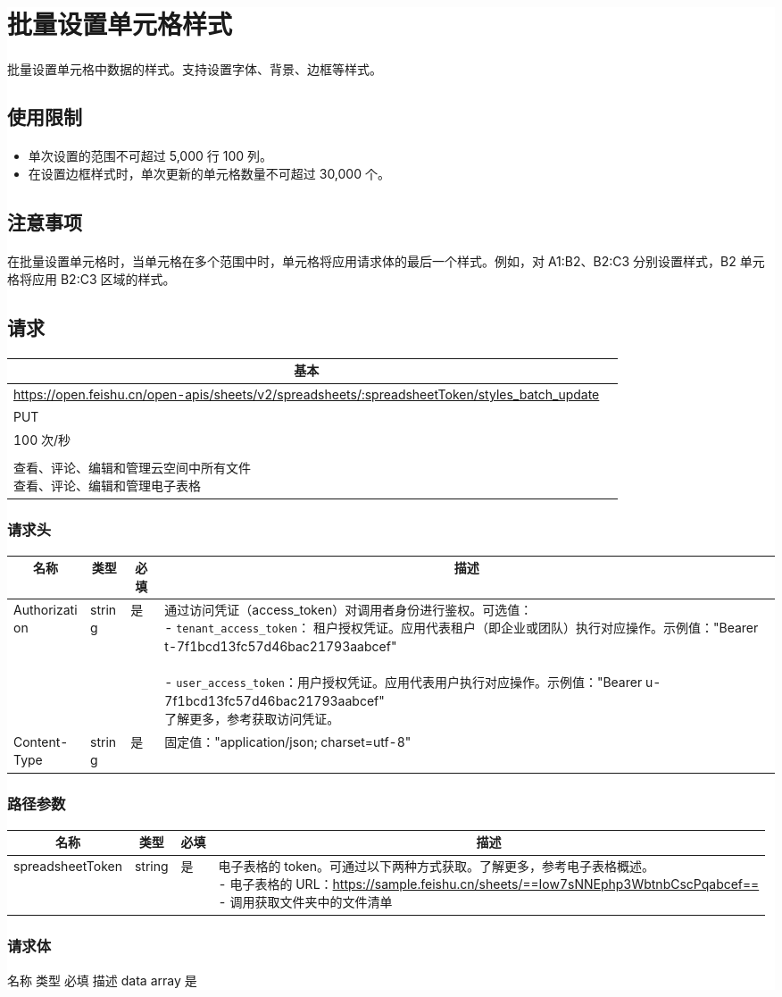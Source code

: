 # 批量设置单元格样式

批量设置单元格中数据的样式。支持设置字体、背景、边框等样式。

## 使用限制
- 单次设置的范围不可超过 5,000 行 100 列。
- 在设置边框样式时，单次更新的单元格数量不可超过 30,000 个。

## 注意事项

在批量设置单元格时，当单元格在多个范围中时，单元格将应用请求体的最后一个样式。例如，对 A1:B2、B2:C3 分别设置样式，B2 单元格将应用 B2:C3 区域的样式。


## 请求
| 基本 |  |
| --- | --- |
| https://open.feishu.cn/open-apis/sheets/v2/spreadsheets/:spreadsheetToken/styles_batch_update |
| PUT |
| 100 次/秒 |
|  |
| 查看、评论、编辑和管理云空间中所有文件<br>查看、评论、编辑和管理电子表格 |


### 请求头
| 名称 | 类型 | 必填 | 描述 |
| --- | --- | --- | --- |
| Authorization | string | 是 | 通过访问凭证（access_token）对调用者身份进行鉴权。可选值：<br>- `tenant_access_token`： 租户授权凭证。应用代表租户（即企业或团队）执行对应操作。示例值："Bearer t-7f1bcd13fc57d46bac21793aabcef"<br><br>- `user_access_token`：用户授权凭证。应用代表用户执行对应操作。示例值："Bearer u-7f1bcd13fc57d46bac21793aabcef"<br>了解更多，参考获取访问凭证。 |
| Content-Type | string | 是 | 固定值："application/json; charset=utf-8" |



### 路径参数
| 名称 | 类型 | 必填 | 描述 |
| --- | --- | --- | --- |
| spreadsheetToken | string | 是 | 电子表格的 token。可通过以下两种方式获取。了解更多，参考电子表格概述。<br>- 电子表格的 URL：https://sample.feishu.cn/sheets/==Iow7sNNEphp3WbtnbCscPqabcef==<br>- 调用获取文件夹中的文件清单 |


### 请求体

<md-dt-table>
  <md-dt-thead>
      <md-dt-tr>
      <md-dt-th style="width: 30%;">名称</md-dt-th>
      <md-dt-th style="width: 10%;">类型</md-dt-th>
      <md-dt-th style="width: 10%;">必填</md-dt-th>
      <md-dt-th style="width: 50%;">描述</md-dt-th>
      </md-dt-tr>
  </md-dt-thead>
  <md-dt-tbody>
<md-dt-tr level="0">
<md-dt-td>
data
</md-dt-td>
<md-dt-td>
array
</md-dt-td>
<md-dt-td>
是